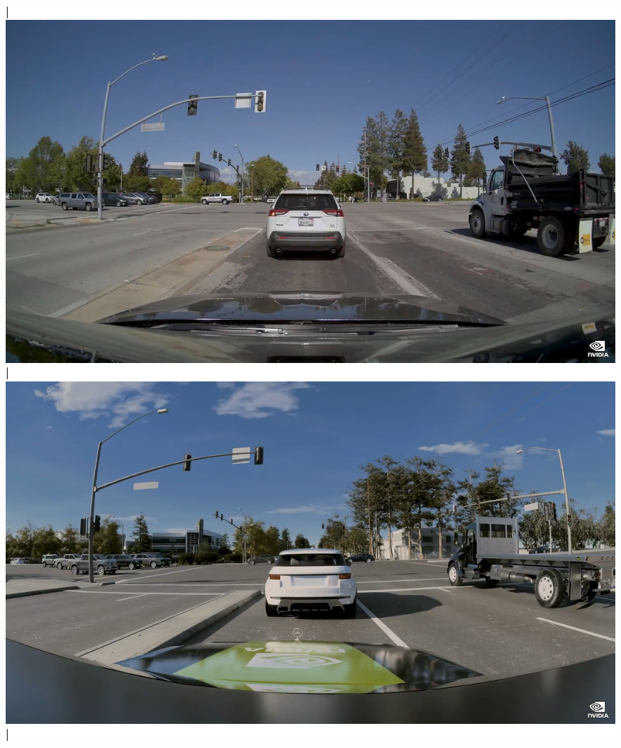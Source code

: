 |![](_2022-05-18-NVIDIA_GTC_2022_Keynotes.assets/DriveMapRecorded.png)|![](_2022-05-18-NVIDIA_GTC_2022_Keynotes.assets/DriveMapDigitalTwin.png)|
